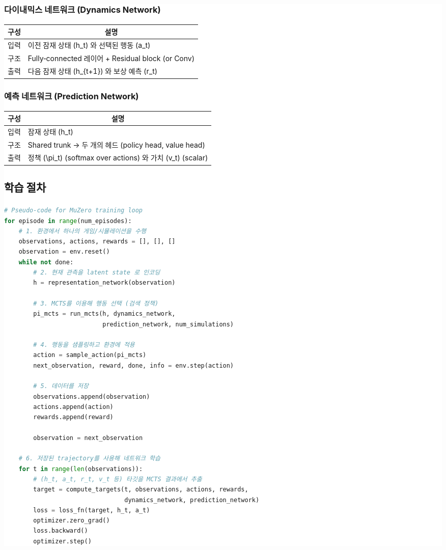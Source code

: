 ### 다이내믹스 네트워크 (Dynamics Network)
| 구성 | 설명 |
|------|------|
| 입력 | 이전 잠재 상태 \(h_t\) 와 선택된 행동 \(a_t\) |
| 구조 | Fully‑connected 레이어 + Residual block (or Conv) |
| 출력 | 다음 잠재 상태 \(h_{t+1}\) 와 보상 예측 \(r_t\) |

### 예측 네트워크 (Prediction Network)
| 구성 | 설명 |
|------|------|
| 입력 | 잠재 상태 \(h_t\) |
| 구조 | Shared trunk → 두 개의 헤드 (policy head, value head) |
| 출력 | 정책 \(\pi_t\) (softmax over actions) 와 가치 \(v_t\) (scalar) |

## 학습 절차

```python
# Pseudo‑code for MuZero training loop
for episode in range(num_episodes):
    # 1. 환경에서 하나의 게임/시뮬레이션을 수행
    observations, actions, rewards = [], [], []
    observation = env.reset()
    while not done:
        # 2. 현재 관측을 latent state 로 인코딩
        h = representation_network(observation)

        # 3. MCTS를 이용해 행동 선택 (검색 정책)
        pi_mcts = run_mcts(h, dynamics_network,
                           prediction_network, num_simulations)

        # 4. 행동을 샘플링하고 환경에 적용
        action = sample_action(pi_mcts)
        next_observation, reward, done, info = env.step(action)

        # 5. 데이터를 저장
        observations.append(observation)
        actions.append(action)
        rewards.append(reward)

        observation = next_observation

    # 6. 저장된 trajectory를 사용해 네트워크 학습
    for t in range(len(observations)):
        # (h_t, a_t, r_t, v_t 등) 타깃을 MCTS 결과에서 추출
        target = compute_targets(t, observations, actions, rewards,
                                 dynamics_network, prediction_network)
        loss = loss_fn(target, h_t, a_t)
        optimizer.zero_grad()
        loss.backward()
        optimizer.step()
```
